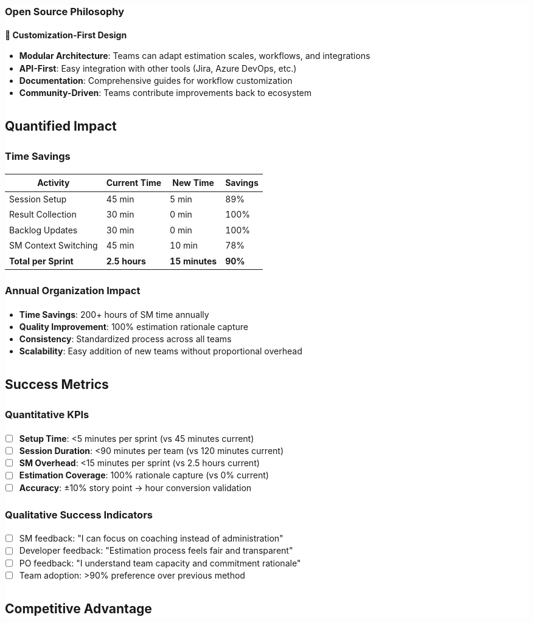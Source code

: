 ### Open Source Philosophy

**🌟 Customization-First Design**

- **Modular Architecture**: Teams can adapt estimation scales, workflows, and integrations
- **API-First**: Easy integration with other tools (Jira, Azure DevOps, etc.)
- **Documentation**: Comprehensive guides for workflow customization
- **Community-Driven**: Teams contribute improvements back to ecosystem

## Quantified Impact

### Time Savings

| Activity             | Current Time  | New Time       | Savings |
| -------------------- | ------------- | -------------- | ------- |
| Session Setup        | 45 min        | 5 min          | 89%     |
| Result Collection    | 30 min        | 0 min          | 100%    |
| Backlog Updates      | 30 min        | 0 min          | 100%    |
| SM Context Switching | 45 min        | 10 min         | 78%     |
| **Total per Sprint** | **2.5 hours** | **15 minutes** | **90%** |

### Annual Organization Impact

- **Time Savings**: 200+ hours of SM time annually
- **Quality Improvement**: 100% estimation rationale capture
- **Consistency**: Standardized process across all teams
- **Scalability**: Easy addition of new teams without proportional overhead

## Success Metrics

### Quantitative KPIs

- [ ] **Setup Time**: <5 minutes per sprint (vs 45 minutes current)
- [ ] **Session Duration**: <90 minutes per team (vs 120 minutes current)
- [ ] **SM Overhead**: <15 minutes per sprint (vs 2.5 hours current)
- [ ] **Estimation Coverage**: 100% rationale capture (vs 0% current)
- [ ] **Accuracy**: ±10% story point → hour conversion validation

### Qualitative Success Indicators

- [ ] SM feedback: "I can focus on coaching instead of administration"
- [ ] Developer feedback: "Estimation process feels fair and transparent"
- [ ] PO feedback: "I understand team capacity and commitment rationale"
- [ ] Team adoption: >90% preference over previous method

## Competitive Advantage
